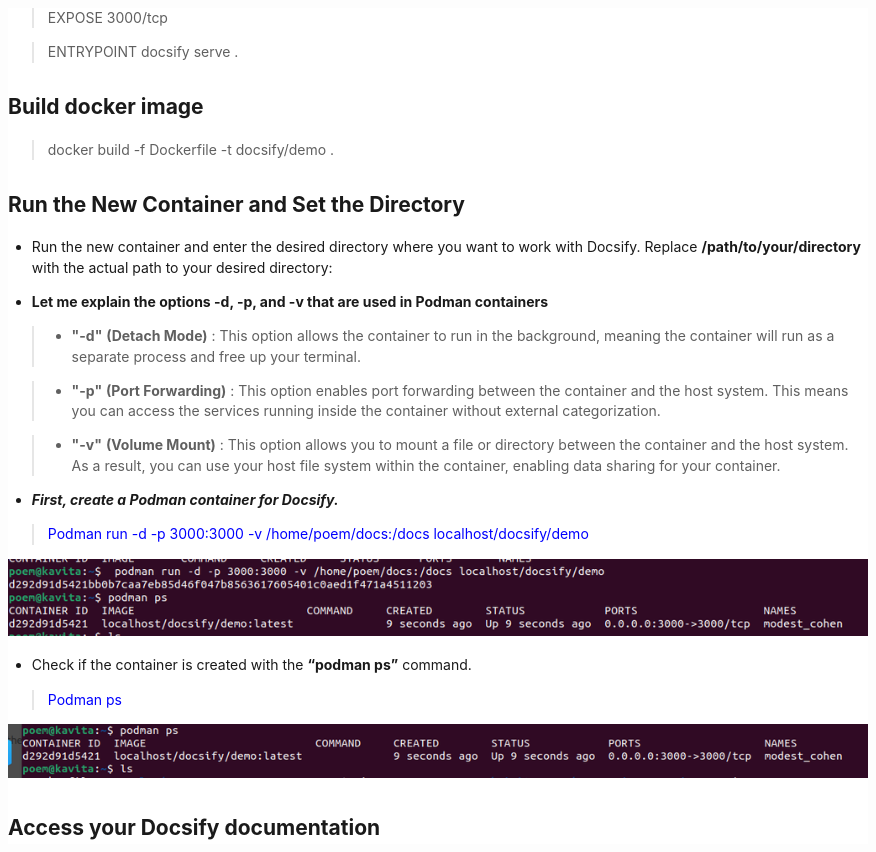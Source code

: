 > EXPOSE 3000/tcp
 
> ENTRYPOINT docsify serve .


<div style='break-after:always'></div>

## Build docker image


 > docker build -f Dockerfile -t docsify/demo .


<div style='break-after:always'></div>


## Run the New Container and Set the Directory


- Run the new container and enter the desired directory where you want to work with Docsify. Replace **/path/to/your/directory** with the actual path to your desired directory:

- **Let me explain the options -d, -p, and -v that are used in Podman containers**

> - **"-d"** **(Detach Mode)** : This option allows the container to run in the background, meaning the container will run as a separate process and free up your terminal.

> - **"-p"** **(Port Forwarding)** : This option enables port forwarding between the container and the host system. This means you can access the services running inside the container without external categorization.

> - **"-v"** **(Volume Mount)** : This option allows you to mount a file or directory between the container and the host system. As a result, you can use your host file system within the container, enabling data sharing for your container.

- ***First, create a Podman container for Docsify.***

><span style="color:blue">Podman run -d -p 3000:3000 -v /home/poem/docs:/docs localhost/docsify/demo</span>

![Alt text](pod8.png)


- Check if the container is created with the **“podman ps”** command.

><span style="color:blue">Podman ps</span>

![Alt text](pod9.png)


## Access your Docsify documentation
